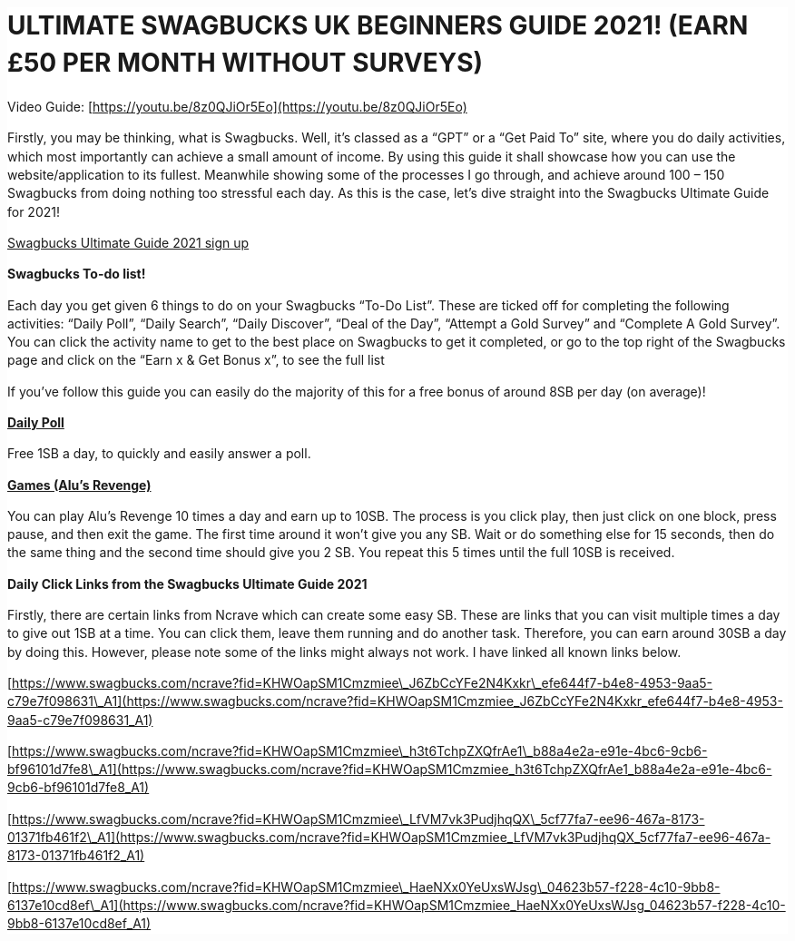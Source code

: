 # ULTIMATE SWAGBUCKS UK BEGINNERS GUIDE 2021! (EARN £50 PER MONTH WITHOUT SURVEYS)

Video Guide: [https://youtu.be/8z0QJiOr5Eo](https://youtu.be/8z0QJiOr5Eo)

Firstly, you may be thinking, what is Swagbucks. Well, it’s classed as a “GPT” or a “Get Paid To” site, where you do daily activities, which most importantly can achieve a small amount of income. By using this guide it shall showcase how you can use the website/application to its fullest. Meanwhile showing some of the processes I go through, and achieve around 100 – 150 Swagbucks from doing nothing too stressful each day. As this is the case, let’s dive straight into the Swagbucks Ultimate Guide for 2021!

[Swagbucks Ultimate Guide 2021 sign up](https://www.swagbucks.com/profile/CogginLOL)

**Swagbucks To-do list!**

Each day you get given 6 things to do on your Swagbucks “To-Do List”. These are ticked off for completing the following activities: “Daily Poll”, “Daily Search”, “Daily Discover”, “Deal of the Day”, “Attempt a Gold Survey” and “Complete A Gold Survey”. You can click the activity name to get to the best place on Swagbucks to get it completed, or go to the top right of the Swagbucks page and click on the “Earn x & Get Bonus x”, to see the full list

If you’ve follow this guide you can easily do the majority of this for a free bonus of around 8SB per day (on average)!

[**Daily Poll**](https://www.swagbucks.com/polls)

Free 1SB a day, to quickly and easily answer a poll.

[**Games (Alu’s Revenge)**](https://www.swagbucks.com/games/play/319/alu-s-revenge-2)

You can play Alu’s Revenge 10 times a day and earn up to 10SB. The process is you click play, then just click on one block, press pause, and then exit the game. The first time around it won’t give you any SB. Wait or do something else for 15 seconds, then do the same thing and the second time should give you 2 SB. You repeat this 5 times until the full 10SB is received.

**Daily Click Links from the Swagbucks Ultimate Guide 2021**

Firstly, there are certain links from Ncrave which can create some easy SB. These are links that you can visit multiple times a day to give out 1SB at a time. You can click them, leave them running and do another task. Therefore, you can earn around 30SB a day by doing this. However, please note some of the links might always not work. I have linked all known links below.

[https://www.swagbucks.com/ncrave?fid=KHWOapSM1Cmzmiee\_J6ZbCcYFe2N4Kxkr\_efe644f7-b4e8-4953-9aa5-c79e7f098631\_A1](https://www.swagbucks.com/ncrave?fid=KHWOapSM1Cmzmiee_J6ZbCcYFe2N4Kxkr_efe644f7-b4e8-4953-9aa5-c79e7f098631_A1)

[https://www.swagbucks.com/ncrave?fid=KHWOapSM1Cmzmiee\_h3t6TchpZXQfrAe1\_b88a4e2a-e91e-4bc6-9cb6-bf96101d7fe8\_A1](https://www.swagbucks.com/ncrave?fid=KHWOapSM1Cmzmiee_h3t6TchpZXQfrAe1_b88a4e2a-e91e-4bc6-9cb6-bf96101d7fe8_A1)

[https://www.swagbucks.com/ncrave?fid=KHWOapSM1Cmzmiee\_LfVM7vk3PudjhqQX\_5cf77fa7-ee96-467a-8173-01371fb461f2\_A1](https://www.swagbucks.com/ncrave?fid=KHWOapSM1Cmzmiee_LfVM7vk3PudjhqQX_5cf77fa7-ee96-467a-8173-01371fb461f2_A1)

[https://www.swagbucks.com/ncrave?fid=KHWOapSM1Cmzmiee\_HaeNXx0YeUxsWJsg\_04623b57-f228-4c10-9bb8-6137e10cd8ef\_A1](https://www.swagbucks.com/ncrave?fid=KHWOapSM1Cmzmiee_HaeNXx0YeUxsWJsg_04623b57-f228-4c10-9bb8-6137e10cd8ef_A1)
